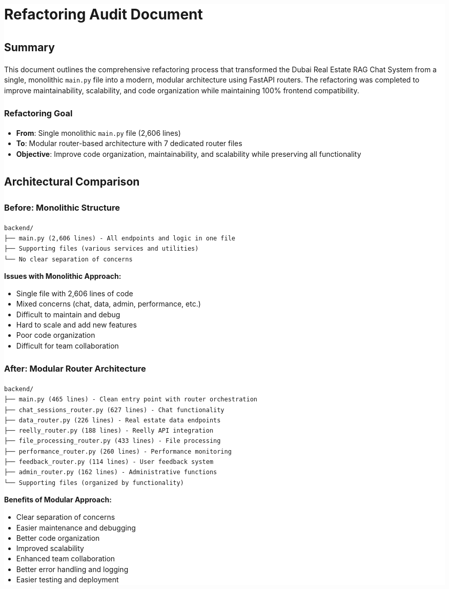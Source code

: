 # Refactoring Audit Document

## Summary

This document outlines the comprehensive refactoring process that transformed the Dubai Real Estate RAG Chat System from a single, monolithic `main.py` file into a modern, modular architecture using FastAPI routers. The refactoring was completed to improve maintainability, scalability, and code organization while maintaining 100% frontend compatibility.

### Refactoring Goal
- **From**: Single monolithic `main.py` file (2,606 lines)
- **To**: Modular router-based architecture with 7 dedicated router files
- **Objective**: Improve code organization, maintainability, and scalability while preserving all functionality

## Architectural Comparison

### Before: Monolithic Structure
```
backend/
├── main.py (2,606 lines) - All endpoints and logic in one file
├── Supporting files (various services and utilities)
└── No clear separation of concerns
```

**Issues with Monolithic Approach:**
- Single file with 2,606 lines of code
- Mixed concerns (chat, data, admin, performance, etc.)
- Difficult to maintain and debug
- Hard to scale and add new features
- Poor code organization
- Difficult for team collaboration

### After: Modular Router Architecture
```
backend/
├── main.py (465 lines) - Clean entry point with router orchestration
├── chat_sessions_router.py (627 lines) - Chat functionality
├── data_router.py (226 lines) - Real estate data endpoints
├── reelly_router.py (188 lines) - Reelly API integration
├── file_processing_router.py (433 lines) - File processing
├── performance_router.py (260 lines) - Performance monitoring
├── feedback_router.py (114 lines) - User feedback system
├── admin_router.py (162 lines) - Administrative functions
└── Supporting files (organized by functionality)
```

**Benefits of Modular Approach:**
- Clear separation of concerns
- Easier maintenance and debugging
- Better code organization
- Improved scalability
- Enhanced team collaboration
- Better error handling and logging
- Easier testing and deployment
